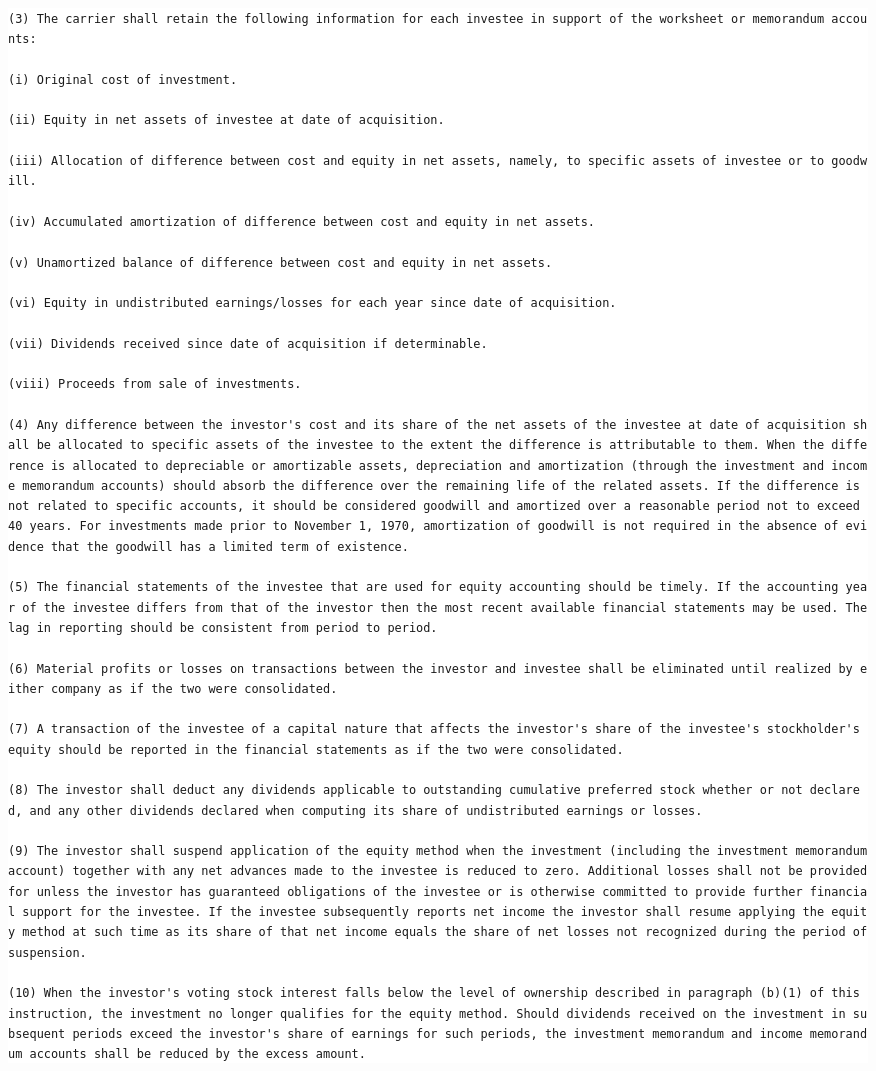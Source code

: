     (3) The carrier shall retain the following information for each investee in support of the worksheet or memorandum accounts:

    (i) Original cost of investment.

    (ii) Equity in net assets of investee at date of acquisition.

    (iii) Allocation of difference between cost and equity in net assets, namely, to specific assets of investee or to goodwill.

    (iv) Accumulated amortization of difference between cost and equity in net assets.

    (v) Unamortized balance of difference between cost and equity in net assets.

    (vi) Equity in undistributed earnings/losses for each year since date of acquisition.

    (vii) Dividends received since date of acquisition if determinable.

    (viii) Proceeds from sale of investments.

    (4) Any difference between the investor's cost and its share of the net assets of the investee at date of acquisition shall be allocated to specific assets of the investee to the extent the difference is attributable to them. When the difference is allocated to depreciable or amortizable assets, depreciation and amortization (through the investment and income memorandum accounts) should absorb the difference over the remaining life of the related assets. If the difference is not related to specific accounts, it should be considered goodwill and amortized over a reasonable period not to exceed 40 years. For investments made prior to November 1, 1970, amortization of goodwill is not required in the absence of evidence that the goodwill has a limited term of existence.

    (5) The financial statements of the investee that are used for equity accounting should be timely. If the accounting year of the investee differs from that of the investor then the most recent available financial statements may be used. The lag in reporting should be consistent from period to period.

    (6) Material profits or losses on transactions between the investor and investee shall be eliminated until realized by either company as if the two were consolidated.

    (7) A transaction of the investee of a capital nature that affects the investor's share of the investee's stockholder's equity should be reported in the financial statements as if the two were consolidated.

    (8) The investor shall deduct any dividends applicable to outstanding cumulative preferred stock whether or not declared, and any other dividends declared when computing its share of undistributed earnings or losses.

    (9) The investor shall suspend application of the equity method when the investment (including the investment memorandum account) together with any net advances made to the investee is reduced to zero. Additional losses shall not be provided for unless the investor has guaranteed obligations of the investee or is otherwise committed to provide further financial support for the investee. If the investee subsequently reports net income the investor shall resume applying the equity method at such time as its share of that net income equals the share of net losses not recognized during the period of suspension.

    (10) When the investor's voting stock interest falls below the level of ownership described in paragraph (b)(1) of this instruction, the investment no longer qualifies for the equity method. Should dividends received on the investment in subsequent periods exceed the investor's share of earnings for such periods, the investment memorandum and income memorandum accounts shall be reduced by the excess amount.
